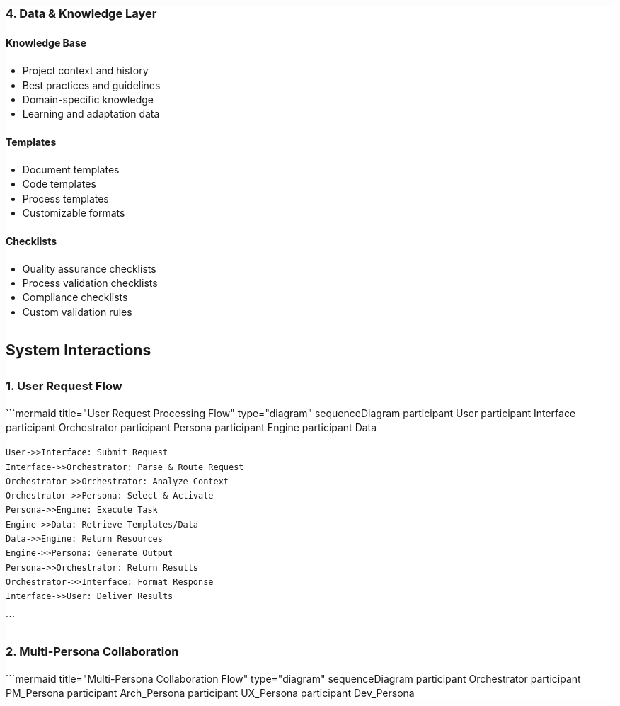 ### 4. Data & Knowledge Layer

#### Knowledge Base
- Project context and history
- Best practices and guidelines
- Domain-specific knowledge
- Learning and adaptation data

#### Templates
- Document templates
- Code templates
- Process templates
- Customizable formats

#### Checklists
- Quality assurance checklists
- Process validation checklists
- Compliance checklists
- Custom validation rules

## System Interactions

### 1. User Request Flow

\```mermaid title="User Request Processing Flow" type="diagram"
sequenceDiagram
    participant User
    participant Interface
    participant Orchestrator
    participant Persona
    participant Engine
    participant Data
    
    User->>Interface: Submit Request
    Interface->>Orchestrator: Parse & Route Request
    Orchestrator->>Orchestrator: Analyze Context
    Orchestrator->>Persona: Select & Activate
    Persona->>Engine: Execute Task
    Engine->>Data: Retrieve Templates/Data
    Data->>Engine: Return Resources
    Engine->>Persona: Generate Output
    Persona->>Orchestrator: Return Results
    Orchestrator->>Interface: Format Response
    Interface->>User: Deliver Results
\```

### 2. Multi-Persona Collaboration

\```mermaid title="Multi-Persona Collaboration Flow" type="diagram"
sequenceDiagram
    participant Orchestrator
    participant PM_Persona
    participant Arch_Persona
    participant UX_Persona
    participant Dev_Persona
    